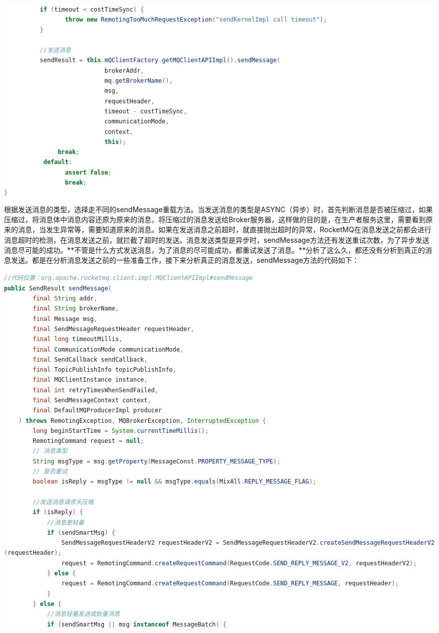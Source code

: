```java
          if (timeout < costTimeSync) {
                 throw new RemotingTooMuchRequestException("sendKernelImpl call timeout");
          }

          //发送消息
          sendResult = this.mQClientFactory.getMQClientAPIImpl().sendMessage(
                            brokerAddr,
                            mq.getBrokerName(),
                            msg,
                            requestHeader,
                            timeout - costTimeSync,
                            communicationMode,
                            context,
                            this);
               break;
           default:
                 assert false;
                 break;
}
```

根据发送消息的类型，选择走不同的sendMessage重载方法。当发送消息的类型是ASYNC（异步）时，首先判断消息是否被压缩过，如果压缩过，将消息体中消息内容还原为原来的消息，将压缩过的消息发送给Broker服务器，这样做的目的是，在生产者服务这里，需要看到原来的消息，当发生异常等，需要知道原来的消息。如果在发送消息之前超时，就直接抛出超时的异常，RocketMQ在消息发送之前都会进行消息超时的检测，在消息发送之前，就拦截了超时的发送。消息发送类型是异步时，sendMessage方法还有发送重试次数，为了异步发送消息尽可能的成功。**不管是什么方式发送消息，为了消息的尽可能成功，都重试发送了消息。**分析了这么久，都还没有分析到真正的消息发送。都是在分析消息发送之前的一些准备工作，接下来分析真正的消息发送，sendMessage方法的代码如下：

```java
//代码位置：org.apache.rocketmq.client.impl.MQClientAPIImpl#sendMessage
public SendResult sendMessage(
        final String addr,
        final String brokerName,
        final Message msg,
        final SendMessageRequestHeader requestHeader,
        final long timeoutMillis,
        final CommunicationMode communicationMode,
        final SendCallback sendCallback,
        final TopicPublishInfo topicPublishInfo,
        final MQClientInstance instance,
        final int retryTimesWhenSendFailed,
        final SendMessageContext context,
        final DefaultMQProducerImpl producer
    ) throws RemotingException, MQBrokerException, InterruptedException {
        long beginStartTime = System.currentTimeMillis();
        RemotingCommand request = null;
        // 消息类型
        String msgType = msg.getProperty(MessageConst.PROPERTY_MESSAGE_TYPE);
        // 是否重试
        boolean isReply = msgType != null && msgType.equals(MixAll.REPLY_MESSAGE_FLAG);

        //发送消息请求头压缩
        if (isReply) {
            //消息更轻量
            if (sendSmartMsg) {
                SendMessageRequestHeaderV2 requestHeaderV2 = SendMessageRequestHeaderV2.createSendMessageRequestHeaderV2(requestHeader);
                request = RemotingCommand.createRequestCommand(RequestCode.SEND_REPLY_MESSAGE_V2, requestHeaderV2);
            } else {
                request = RemotingCommand.createRequestCommand(RequestCode.SEND_REPLY_MESSAGE, requestHeader);
            }
        } else {
            //消息轻量发送或批量消息
            if (sendSmartMsg || msg instanceof MessageBatch) {
```